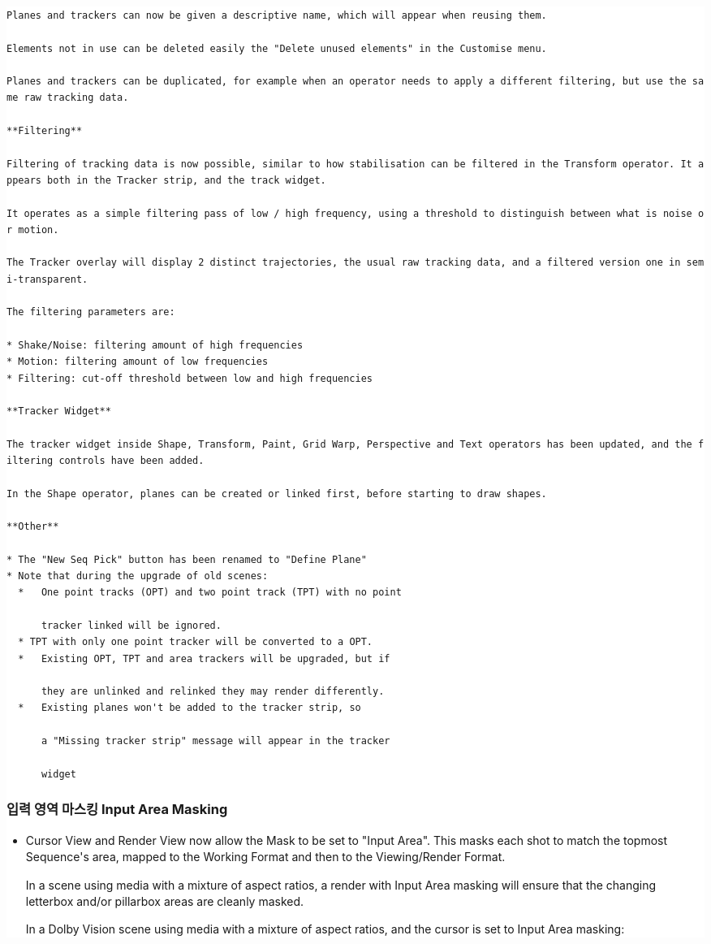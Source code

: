     Planes and trackers can now be given a descriptive name, which will appear when reusing them.

    Elements not in use can be deleted easily the "Delete unused elements" in the Customise menu.

    Planes and trackers can be duplicated, for example when an operator needs to apply a different filtering, but use the same raw tracking data.

    **Filtering**

    Filtering of tracking data is now possible, similar to how stabilisation can be filtered in the Transform operator. It appears both in the Tracker strip, and the track widget.

    It operates as a simple filtering pass of low / high frequency, using a threshold to distinguish between what is noise or motion.

    The Tracker overlay will display 2 distinct trajectories, the usual raw tracking data, and a filtered version one in semi-transparent.

    The filtering parameters are:

    * Shake/Noise: filtering amount of high frequencies
    * Motion: filtering amount of low frequencies
    * Filtering: cut-off threshold between low and high frequencies

    **Tracker Widget**

    The tracker widget inside Shape, Transform, Paint, Grid Warp, Perspective and Text operators has been updated, and the filtering controls have been added.

    In the Shape operator, planes can be created or linked first, before starting to draw shapes.

    **Other**

    * The "New Seq Pick" button has been renamed to "Define Plane"
    * Note that during the upgrade of old scenes:
      *   One point tracks (OPT) and two point track (TPT) with no point

          tracker linked will be ignored.
      * TPT with only one point tracker will be converted to a OPT.
      *   Existing OPT, TPT and area trackers will be upgraded, but if

          they are unlinked and relinked they may render differently.
      *   Existing planes won't be added to the tracker strip, so

          a "Missing tracker strip" message will appear in the tracker

          widget

### 입력 영역 마스킹 Input Area Masking

*   Cursor View and Render View now allow the Mask to be set to "Input Area". This masks each shot to match the topmost Sequence's area, mapped to the Working Format and then to the Viewing/Render Format.

    In a scene using media with a mixture of aspect ratios, a render with Input Area masking will ensure that the changing letterbox and/or pillarbox areas are cleanly masked.

    In a Dolby Vision scene using media with a mixture of aspect ratios, and the cursor is set to Input Area masking:
